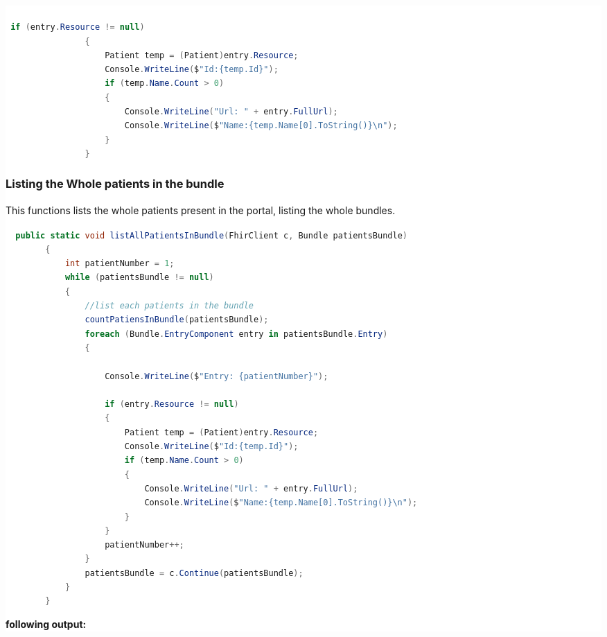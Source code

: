 ```csharp

 if (entry.Resource != null)
                {
                    Patient temp = (Patient)entry.Resource;
                    Console.WriteLine($"Id:{temp.Id}");
                    if (temp.Name.Count > 0)
                    {
                        Console.WriteLine("Url: " + entry.FullUrl);
                        Console.WriteLine($"Name:{temp.Name[0].ToString()}\n");
                    }
                }
```

### Listing the Whole patients in the bundle

This functions lists the whole patients present in the portal, listing the whole bundles.

```csharp
  public static void listAllPatientsInBundle(FhirClient c, Bundle patientsBundle)
        {
            int patientNumber = 1;
            while (patientsBundle != null)
            {
                //list each patients in the bundle
                countPatiensInBundle(patientsBundle);
                foreach (Bundle.EntryComponent entry in patientsBundle.Entry)
                {

                    Console.WriteLine($"Entry: {patientNumber}");

                    if (entry.Resource != null)
                    {
                        Patient temp = (Patient)entry.Resource;
                        Console.WriteLine($"Id:{temp.Id}");
                        if (temp.Name.Count > 0)
                        {
                            Console.WriteLine("Url: " + entry.FullUrl);
                            Console.WriteLine($"Name:{temp.Name[0].ToString()}\n");
                        }
                    }
                    patientNumber++;
                }
                patientsBundle = c.Continue(patientsBundle);
            }
        }
```

**following output:**
